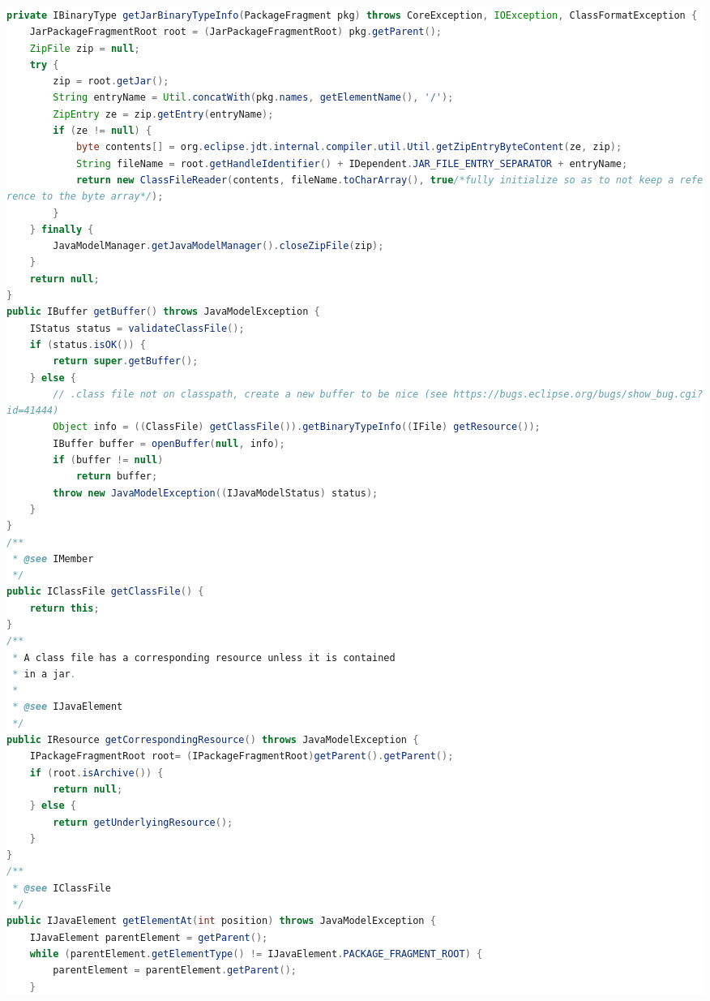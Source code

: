 ```java
private IBinaryType getJarBinaryTypeInfo(PackageFragment pkg) throws CoreException, IOException, ClassFormatException {
	JarPackageFragmentRoot root = (JarPackageFragmentRoot) pkg.getParent();
	ZipFile zip = null;
	try {
		zip = root.getJar();
		String entryName = Util.concatWith(pkg.names, getElementName(), '/');
		ZipEntry ze = zip.getEntry(entryName);
		if (ze != null) {
			byte contents[] = org.eclipse.jdt.internal.compiler.util.Util.getZipEntryByteContent(ze, zip);
			String fileName = root.getHandleIdentifier() + IDependent.JAR_FILE_ENTRY_SEPARATOR + entryName;
			return new ClassFileReader(contents, fileName.toCharArray(), true/*fully initialize so as to not keep a reference to the byte array*/);
		}
	} finally {
		JavaModelManager.getJavaModelManager().closeZipFile(zip);
	}
	return null;
}
public IBuffer getBuffer() throws JavaModelException {
	IStatus status = validateClassFile();
	if (status.isOK()) {
		return super.getBuffer();
	} else {
		// .class file not on classpath, create a new buffer to be nice (see https://bugs.eclipse.org/bugs/show_bug.cgi?id=41444)
		Object info = ((ClassFile) getClassFile()).getBinaryTypeInfo((IFile) getResource());
		IBuffer buffer = openBuffer(null, info);
		if (buffer != null)
			return buffer;
		throw new JavaModelException((IJavaModelStatus) status);
	}
}
/**
 * @see IMember
 */
public IClassFile getClassFile() {
	return this;
}
/**
 * A class file has a corresponding resource unless it is contained
 * in a jar.
 *
 * @see IJavaElement
 */
public IResource getCorrespondingResource() throws JavaModelException {
	IPackageFragmentRoot root= (IPackageFragmentRoot)getParent().getParent();
	if (root.isArchive()) {
		return null;
	} else {
		return getUnderlyingResource();
	}
}
/**
 * @see IClassFile
 */
public IJavaElement getElementAt(int position) throws JavaModelException {
	IJavaElement parentElement = getParent();
	while (parentElement.getElementType() != IJavaElement.PACKAGE_FRAGMENT_ROOT) {
		parentElement = parentElement.getParent();
	}
```
